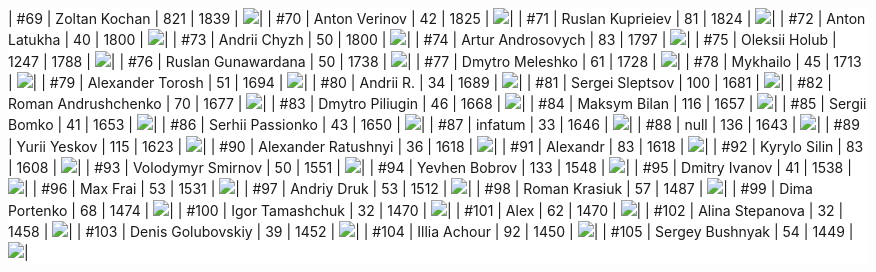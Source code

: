 | #69 | Zoltan Kochan | 821 | 1839 | ![](https://avatars.githubusercontent.com/u/1927579?s=72&u=55bf16c3be0e2ddb7003ea215fc842df36581ab4&v=4)|
| #70 | Anton Verinov | 42 | 1825 | ![](https://avatars.githubusercontent.com/u/711514?s=72&u=c3d5768c7c3d2f798b095425e644d3d5de597b72&v=4)|
| #71 | Ruslan Kuprieiev | 81 | 1824 | ![](https://avatars.githubusercontent.com/u/5367102?s=72&u=597fa9fef5bc53d82d7f32f22e2554871e7d37e8&v=4)|
| #72 | Anton Latukha | 40 | 1800 | ![](https://avatars.githubusercontent.com/u/20933385?s=72&u=db5a94a9050c318183ef214d1e3dfce53ad4f88e&v=4)|
| #73 | Andrii Chyzh | 50 | 1800 | ![](https://avatars.githubusercontent.com/u/1223418?s=72&u=fa40874b2cf6ae57fdaf060edc68b111913825ae&v=4)|
| #74 | Artur Androsovych | 83 | 1797 | ![](https://avatars.githubusercontent.com/u/7337691?s=72&u=635fd5c1e026879c23ec2dd5d1af89df614dac2e&v=4)|
| #75 | Oleksii Holub | 1247 | 1788 | ![](https://avatars.githubusercontent.com/u/1935960?s=72&u=a540f871d0efbeeb3416b4eec9a14956704a9045&v=4)|
| #76 | Ruslan Gunawardana | 50 | 1738 | ![](https://avatars.githubusercontent.com/u/8141973?s=72&u=6be1487a773007d8044dbd2affd383fdc8dd2108&v=4)|
| #77 | Dmytro Meleshko | 61 | 1728 | ![](https://avatars.githubusercontent.com/u/15367354?s=72&v=4)|
| #78 | Mykhailo | 45 | 1713 | ![](https://avatars.githubusercontent.com/u/18208206?s=72&u=a3342e467004058b4eb7f92b2796d93fb9ea043e&v=4)|
| #79 | Alexander Torosh | 51 | 1694 | ![](https://avatars.githubusercontent.com/u/624964?s=72&u=a65ef6d255a96960d747e8572f70db6f8d50cf9b&v=4)|
| #80 | Andrii R. | 34 | 1689 | ![](https://avatars.githubusercontent.com/u/35810911?s=72&u=c536a8b9afde324346b7921550eaf1f9c5cd1ee2&v=4)|
| #81 | Sergei Sleptsov | 100 | 1681 | ![](https://avatars.githubusercontent.com/u/1238318?s=72&u=dc59b0e6b74dfe3be8593f8c0ea98b665fe7a290&v=4)|
| #82 | Roman Andrushchenko | 70 | 1677 | ![](https://avatars.githubusercontent.com/u/8980765?s=72&u=e1aa1c20a2e377483677710b09e613ddcbafcaa2&v=4)|
| #83 | Dmytro Piliugin | 46 | 1668 | ![](https://avatars.githubusercontent.com/u/451361?s=72&u=acdd49e57c6902655441dd1232e4d061a9c72308&v=4)|
| #84 | Maksym Bilan | 116 | 1657 | ![](https://avatars.githubusercontent.com/u/3020089?s=72&u=67210507f19a4e4acf52c7d671fbef0e1d1f5209&v=4)|
| #85 | Sergii Bomko | 41 | 1653 | ![](https://avatars.githubusercontent.com/u/1164492?s=72&v=4)|
| #86 | Serhii Passionko | 43 | 1650 | ![](https://avatars.githubusercontent.com/u/11996139?s=72&u=6c7318bf42d0e0f9ba37972930e32c7fbbfd89ad&v=4)|
| #87 | infatum | 33 | 1646 | ![](https://avatars.githubusercontent.com/u/6483272?s=72&u=f51665e01564c97e14fde1a2e76654626b199eb5&v=4)|
| #88 | null | 136 | 1643 | ![](https://avatars.githubusercontent.com/u/3524671?s=72&u=a4310d1500109d061582ad96426711dc577cc63c&v=4)|
| #89 | Yurii Yeskov | 115 | 1623 | ![](https://avatars.githubusercontent.com/u/83100719?s=72&u=2b5d6e210d3f9a22ceaa53df5e3dfa980a79ca6b&v=4)|
| #90 | Alexander Ratushnyi | 36 | 1618 | ![](https://avatars.githubusercontent.com/u/40409129?s=72&u=726b217d2f991b47309d1ea2afe11f9fde45e738&v=4)|
| #91 | Alexandr | 83 | 1618 | ![](https://avatars.githubusercontent.com/u/20814952?s=72&u=4eb79cfa91e53a5d6bac3f39044f7b170ff492ab&v=4)|
| #92 | Kyrylo Silin | 83 | 1608 | ![](https://avatars.githubusercontent.com/u/1079123?s=72&u=f5eff723103030715f93b32d19afcf2319b7df54&v=4)|
| #93 | Volodymyr Smirnov | 50 | 1551 | ![](https://avatars.githubusercontent.com/u/1248015?s=72&u=75bd2d1a55a5af78dad553395c7852f577a48021&v=4)|
| #94 | Yevhen Bobrov | 133 | 1548 | ![](https://avatars.githubusercontent.com/u/107726?s=72&u=8d300f03e2b01b25577355db22d97ffedada0ebb&v=4)|
| #95 | Dmitry Ivanov | 41 | 1538 | ![](https://avatars.githubusercontent.com/u/1286821?s=72&u=4a6a6a8aefb335cbd40330747f9bc4c0c80f8278&v=4)|
| #96 | Max Frai | 53 | 1531 | ![](https://avatars.githubusercontent.com/u/24208746?s=72&v=4)|
| #97 | Andriy Druk | 53 | 1512 | ![](https://avatars.githubusercontent.com/u/1927559?s=72&u=6039256d6e6787a2949f80e1d8eaae961dc5d5ef&v=4)|
| #98 | Roman Krasiuk | 57 | 1487 | ![](https://avatars.githubusercontent.com/u/25429261?s=72&u=9a1d4d14c56ca8f06bff951ed20d062e7702f53b&v=4)|
| #99 | Dima Portenko | 68 | 1474 | ![](https://avatars.githubusercontent.com/u/6594232?s=72&u=ff87a5cb052e3d06b8db83f53a1042dc4d797551&v=4)|
| #100 | Igor Tamashchuk | 32 | 1470 | ![](https://avatars.githubusercontent.com/u/117076?s=72&u=26fa13a33328c2307a9a1c90c11e18a7827b3628&v=4)|
| #101 | Alex | 62 | 1470 | ![](https://avatars.githubusercontent.com/u/1163074?s=72&u=6070e9d797d67b8871fa945fa745569934044c78&v=4)|
| #102 | Alina Stepanova | 32 | 1458 | ![](https://avatars.githubusercontent.com/u/23102335?s=72&u=ec79fd4e45da348104247ebeec389e1371acf80d&v=4)|
| #103 | Denis Golubovskiy | 39 | 1452 | ![](https://avatars.githubusercontent.com/u/1908342?s=72&v=4)|
| #104 | Illia Achour | 92 | 1450 | ![](https://avatars.githubusercontent.com/u/3989453?s=72&u=eff3bb1fd5d24609821748faa2c6c54eaa131c91&v=4)|
| #105 | Sergey Bushnyak | 54 | 1449 | ![](https://avatars.githubusercontent.com/u/1771634?s=72&v=4)|
